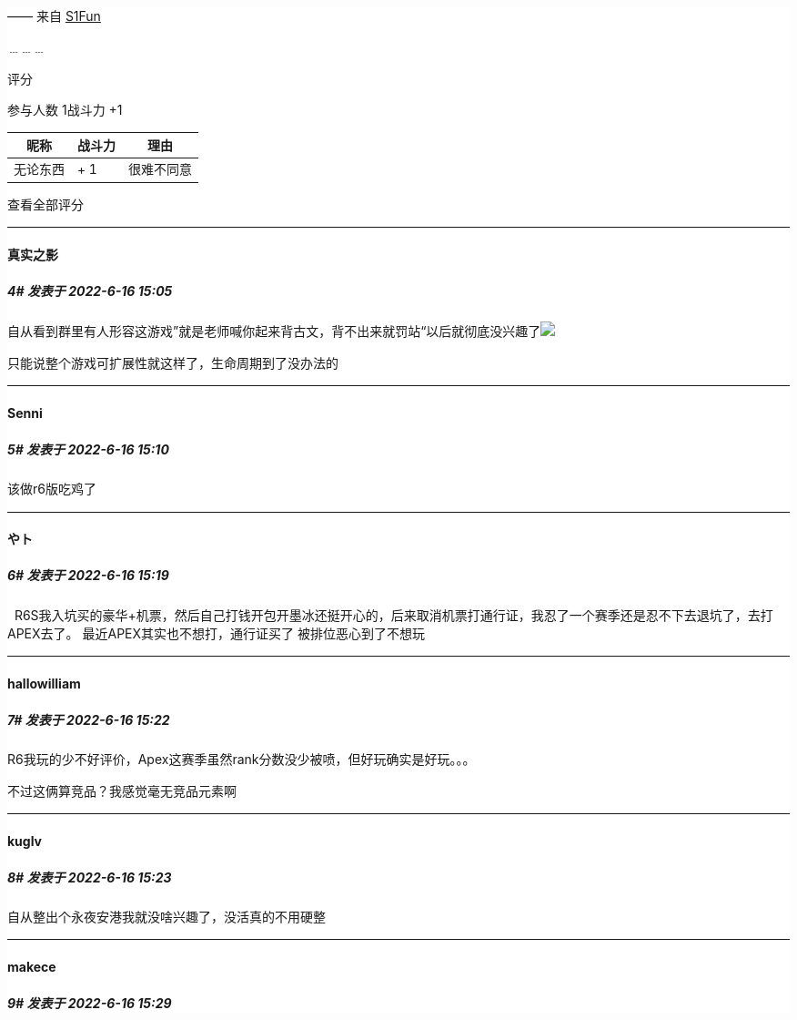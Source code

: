 —— 来自 [S1Fun](https://s1fun.koalcat.com)

﹍﹍﹍

评分

 参与人数 1战斗力 +1

|昵称|战斗力|理由|
|----|---|---|
| 无论东西| + 1|很难不同意|

查看全部评分

*****

####  真实之影  
##### 4#       发表于 2022-6-16 15:05

自从看到群里有人形容这游戏”就是老师喊你起来背古文，背不出来就罚站“以后就彻底没兴趣了<img src="https://static.saraba1st.com/image/smiley/face2017/020.png" referrerpolicy="no-referrer">

只能说整个游戏可扩展性就这样了，生命周期到了没办法的

*****

####  Senni  
##### 5#       发表于 2022-6-16 15:10

该做r6版吃鸡了

*****

####  やト  
##### 6#       发表于 2022-6-16 15:19

  R6S我入坑买的豪华+机票，然后自己打钱开包开墨冰还挺开心的，后来取消机票打通行证，我忍了一个赛季还是忍不下去退坑了，去打APEX去了。 最近APEX其实也不想打，通行证买了 被排位恶心到了不想玩

*****

####  hallowilliam  
##### 7#       发表于 2022-6-16 15:22

R6我玩的少不好评价，Apex这赛季虽然rank分数没少被喷，但好玩确实是好玩。。。

不过这俩算竞品？我感觉毫无竞品元素啊

*****

####  kuglv  
##### 8#       发表于 2022-6-16 15:23

自从整出个永夜安港我就没啥兴趣了，没活真的不用硬整

*****

####  makece  
##### 9#       发表于 2022-6-16 15:29
